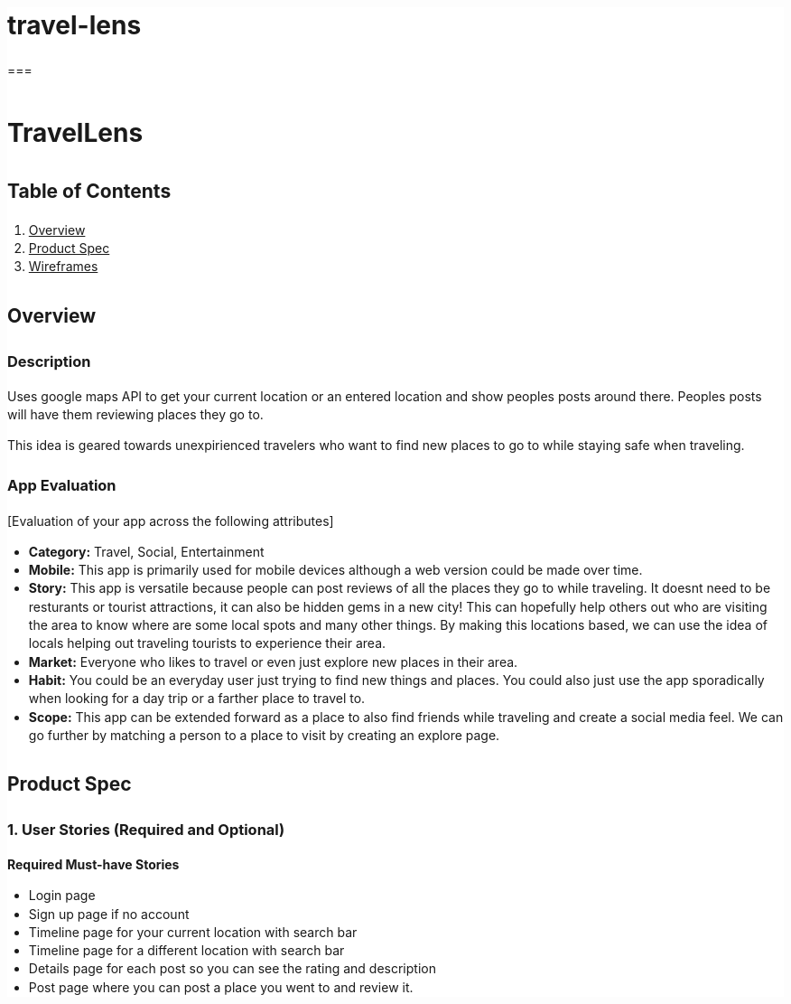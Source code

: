 # travel-lens
===

# TravelLens

## Table of Contents
1. [Overview](#Overview)
1. [Product Spec](#Product-Spec)
1. [Wireframes](#Wireframes)


## Overview
### Description
Uses google maps API to get your current location or an entered location and show peoples posts around there. Peoples posts will have them reviewing places they go to.

This idea is geared towards unexpirienced travelers who want to find new places to go to while staying safe when traveling.

### App Evaluation
[Evaluation of your app across the following attributes]
- **Category:** Travel, Social, Entertainment
- **Mobile:** This app is primarily used for mobile devices although a web version could be made over time.
- **Story:** This app is versatile because people can post reviews of all the places they go to while traveling. It doesnt need to be resturants or tourist attractions, it can also be hidden gems in a new city! This can hopefully help others out who are visiting the area to know where are some local spots and many other things. By making this locations based, we can use the idea of locals helping out traveling tourists to experience their area.
- **Market:** Everyone who likes to travel or even just explore new places in their area.
- **Habit:** You could be an everyday user just trying to find new things and places. You could also just use the app sporadically when looking for a day trip or a farther place to travel to.
- **Scope:** This app can be extended forward as a place to also find friends while traveling and create a social media feel. We can go further by matching a person to a place to visit by creating an explore page.

## Product Spec

### 1. User Stories (Required and Optional)

**Required Must-have Stories**

* Login page
* Sign up page if no account
* Timeline page for your current location with search bar
* Timeline page for a different location with search bar
* Details page for each post so you can see the rating and description
* Post page where you can post a place you went to and review it.
